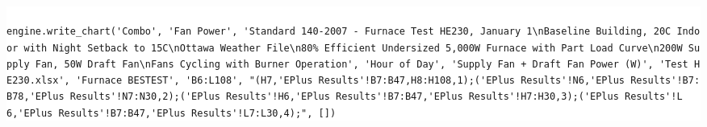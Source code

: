 ```{exec_python}

engine.write_chart('Combo', 'Fan Power', 'Standard 140-2007 - Furnace Test HE230, January 1\nBaseline Building, 20C Indoor with Night Setback to 15C\nOttawa Weather File\n80% Efficient Undersized 5,000W Furnace with Part Load Curve\n200W Supply Fan, 50W Draft Fan\nFans Cycling with Burner Operation', 'Hour of Day', 'Supply Fan + Draft Fan Power (W)', 'Test HE230.xlsx', 'Furnace BESTEST', 'B6:L108', "(H7,'EPlus Results'!B7:B47,H8:H108,1);('EPlus Results'!N6,'EPlus Results'!B7:B78,'EPlus Results'!N7:N30,2);('EPlus Results'!H6,'EPlus Results'!B7:B47,'EPlus Results'!H7:H30,3);('EPlus Results'!L6,'EPlus Results'!B7:B47,'EPlus Results'!L7:L30,4);", [])

```

